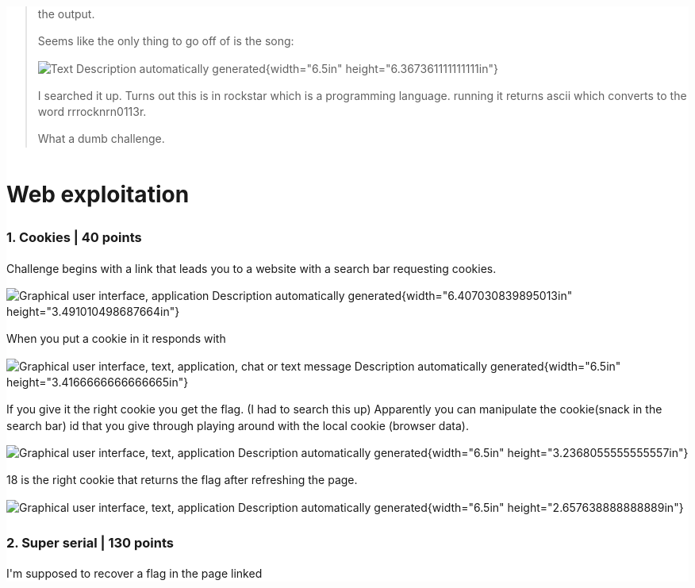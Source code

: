 > the output.
>
> Seems like the only thing to go off of is the song:
>
> ![Text Description automatically
> generated](./myMediaFolder/media/image5.png){width="6.5in"
> height="6.367361111111111in"}
>
> I searched it up. Turns out this is in rockstar which is a programming
> language. running it returns ascii which converts to the word
> rrrocknrn0113r.
>
> What a dumb challenge.

# Web exploitation 

### 1.  Cookies \| 40 points

Challenge begins with a link that leads you to a website with a search
bar requesting cookies.

![Graphical user interface, application Description automatically
generated](./myMediaFolder/media/image6.png){width="6.407030839895013in"
height="3.491010498687664in"}

When you put a cookie in it responds with

![Graphical user interface, text, application, chat or text message
Description automatically
generated](./myMediaFolder/media/image7.png){width="6.5in"
height="3.4166666666666665in"}

If you give it the right cookie you get the flag. (I had to search this
up) Apparently you can manipulate the cookie(snack in the search bar) id
that you give through playing around with the local cookie (browser
data).

![Graphical user interface, text, application Description automatically
generated](./myMediaFolder/media/image8.png){width="6.5in"
height="3.2368055555555557in"}

18 is the right cookie that returns the flag after refreshing the page.

![Graphical user interface, text, application Description automatically
generated](./myMediaFolder/media/image9.png){width="6.5in"
height="2.657638888888889in"}

### 2.  Super serial \| 130 points

I'm supposed to recover a flag in the page linked
